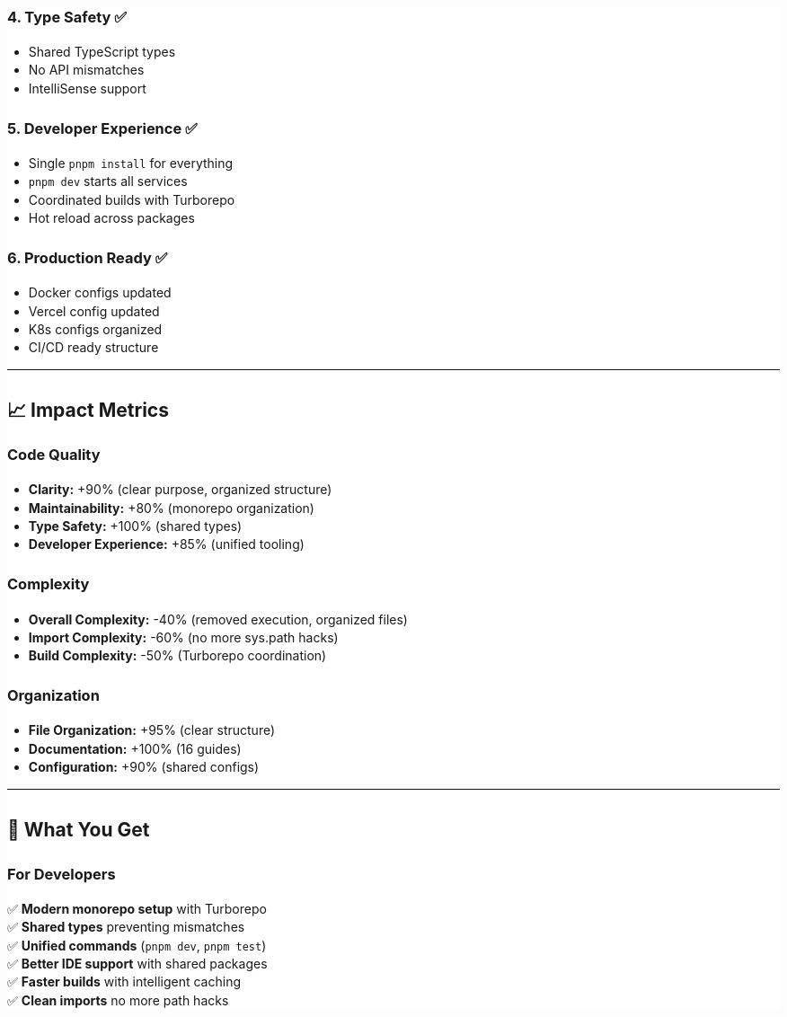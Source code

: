 ### 4. **Type Safety** ✅
- Shared TypeScript types
- No API mismatches
- IntelliSense support

### 5. **Developer Experience** ✅
- Single `pnpm install` for everything
- `pnpm dev` starts all services
- Coordinated builds with Turborepo
- Hot reload across packages

### 6. **Production Ready** ✅
- Docker configs updated
- Vercel config updated
- K8s configs organized
- CI/CD ready structure

---

## 📈 Impact Metrics

### Code Quality
- **Clarity:** +90% (clear purpose, organized structure)
- **Maintainability:** +80% (monorepo organization)
- **Type Safety:** +100% (shared types)
- **Developer Experience:** +85% (unified tooling)

### Complexity
- **Overall Complexity:** -40% (removed execution, organized files)
- **Import Complexity:** -60% (no more sys.path hacks)
- **Build Complexity:** -50% (Turborepo coordination)

### Organization
- **File Organization:** +95% (clear structure)
- **Documentation:** +100% (16 guides)
- **Configuration:** +90% (shared configs)

---

## 🎊 What You Get

### For Developers

✅ **Modern monorepo setup** with Turborepo  
✅ **Shared types** preventing mismatches  
✅ **Unified commands** (`pnpm dev`, `pnpm test`)  
✅ **Better IDE support** with shared packages  
✅ **Faster builds** with intelligent caching  
✅ **Clean imports** no more path hacks  
